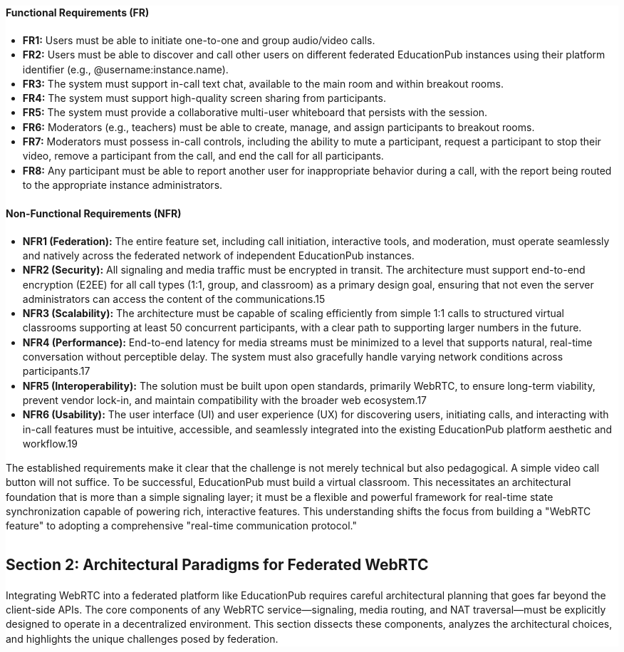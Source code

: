 #### **Functional Requirements (FR)**

* **FR1:** Users must be able to initiate one-to-one and group audio/video calls.  
* **FR2:** Users must be able to discover and call other users on different federated EducationPub instances using their platform identifier (e.g., @username:instance.name).  
* **FR3:** The system must support in-call text chat, available to the main room and within breakout rooms.  
* **FR4:** The system must support high-quality screen sharing from participants.  
* **FR5:** The system must provide a collaborative multi-user whiteboard that persists with the session.  
* **FR6:** Moderators (e.g., teachers) must be able to create, manage, and assign participants to breakout rooms.  
* **FR7:** Moderators must possess in-call controls, including the ability to mute a participant, request a participant to stop their video, remove a participant from the call, and end the call for all participants.  
* **FR8:** Any participant must be able to report another user for inappropriate behavior during a call, with the report being routed to the appropriate instance administrators.

#### **Non-Functional Requirements (NFR)**

* **NFR1 (Federation):** The entire feature set, including call initiation, interactive tools, and moderation, must operate seamlessly and natively across the federated network of independent EducationPub instances.  
* **NFR2 (Security):** All signaling and media traffic must be encrypted in transit. The architecture must support end-to-end encryption (E2EE) for all call types (1:1, group, and classroom) as a primary design goal, ensuring that not even the server administrators can access the content of the communications.15  
* **NFR3 (Scalability):** The architecture must be capable of scaling efficiently from simple 1:1 calls to structured virtual classrooms supporting at least 50 concurrent participants, with a clear path to supporting larger numbers in the future.  
* **NFR4 (Performance):** End-to-end latency for media streams must be minimized to a level that supports natural, real-time conversation without perceptible delay. The system must also gracefully handle varying network conditions across participants.17  
* **NFR5 (Interoperability):** The solution must be built upon open standards, primarily WebRTC, to ensure long-term viability, prevent vendor lock-in, and maintain compatibility with the broader web ecosystem.17  
* **NFR6 (Usability):** The user interface (UI) and user experience (UX) for discovering users, initiating calls, and interacting with in-call features must be intuitive, accessible, and seamlessly integrated into the existing EducationPub platform aesthetic and workflow.19

The established requirements make it clear that the challenge is not merely technical but also pedagogical. A simple video call button will not suffice. To be successful, EducationPub must build a virtual classroom. This necessitates an architectural foundation that is more than a simple signaling layer; it must be a flexible and powerful framework for real-time state synchronization capable of powering rich, interactive features. This understanding shifts the focus from building a "WebRTC feature" to adopting a comprehensive "real-time communication protocol."

## **Section 2: Architectural Paradigms for Federated WebRTC**

Integrating WebRTC into a federated platform like EducationPub requires careful architectural planning that goes far beyond the client-side APIs. The core components of any WebRTC service—signaling, media routing, and NAT traversal—must be explicitly designed to operate in a decentralized environment. This section dissects these components, analyzes the architectural choices, and highlights the unique challenges posed by federation.
